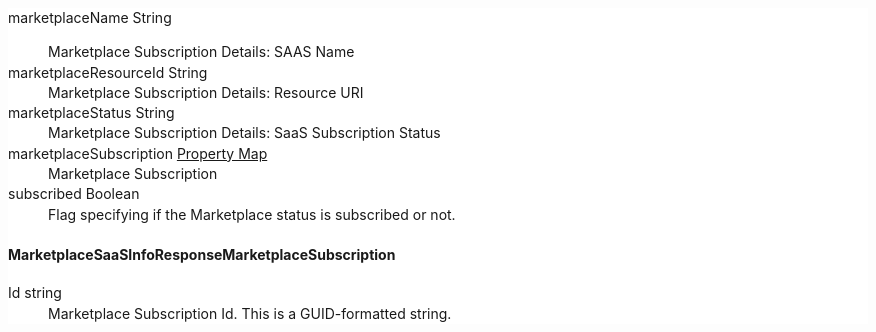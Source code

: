 <a data-swiftype-name="resource-property" data-swiftype-type="text" href="#marketplacename_yaml" style="color: inherit; text-decoration: inherit;">marketplace<wbr>Name</a>
</span>
        <span class="property-indicator"></span>
        <span class="property-type">String</span>
    </dt>
    <dd>Marketplace Subscription Details: SAAS Name</dd><dt class="property-optional"
            title="Optional">
        <span id="marketplaceresourceid_yaml">
<a data-swiftype-name="resource-property" data-swiftype-type="text" href="#marketplaceresourceid_yaml" style="color: inherit; text-decoration: inherit;">marketplace<wbr>Resource<wbr>Id</a>
</span>
        <span class="property-indicator"></span>
        <span class="property-type">String</span>
    </dt>
    <dd>Marketplace Subscription Details: Resource URI</dd><dt class="property-optional"
            title="Optional">
        <span id="marketplacestatus_yaml">
<a data-swiftype-name="resource-property" data-swiftype-type="text" href="#marketplacestatus_yaml" style="color: inherit; text-decoration: inherit;">marketplace<wbr>Status</a>
</span>
        <span class="property-indicator"></span>
        <span class="property-type">String</span>
    </dt>
    <dd>Marketplace Subscription Details: SaaS Subscription Status</dd><dt class="property-optional"
            title="Optional">
        <span id="marketplacesubscription_yaml">
<a data-swiftype-name="resource-property" data-swiftype-type="text" href="#marketplacesubscription_yaml" style="color: inherit; text-decoration: inherit;">marketplace<wbr>Subscription</a>
</span>
        <span class="property-indicator"></span>
        <span class="property-type"><a href="#marketplacesaasinforesponsemarketplacesubscription">Property Map</a></span>
    </dt>
    <dd>Marketplace Subscription</dd><dt class="property-optional"
            title="Optional">
        <span id="subscribed_yaml">
<a data-swiftype-name="resource-property" data-swiftype-type="text" href="#subscribed_yaml" style="color: inherit; text-decoration: inherit;">subscribed</a>
</span>
        <span class="property-indicator"></span>
        <span class="property-type">Boolean</span>
    </dt>
    <dd>Flag specifying if the Marketplace status is subscribed or not.</dd></dl>
</pulumi-choosable>
</div>

<h4 id="marketplacesaasinforesponsemarketplacesubscription">Marketplace<wbr>Saa<wbr>SInfo<wbr>Response<wbr>Marketplace<wbr>Subscription</h4>



<div>
<pulumi-choosable type="language" values="csharp">
<dl class="resources-properties"><dt class="property-optional"
            title="Optional">
        <span id="id_csharp">
<a data-swiftype-name="resource-property" data-swiftype-type="text" href="#id_csharp" style="color: inherit; text-decoration: inherit;">Id</a>
</span>
        <span class="property-indicator"></span>
        <span class="property-type">string</span>
    </dt>
    <dd>Marketplace Subscription Id. This is a GUID-formatted string.</dd></dl>
</pulumi-choosable>